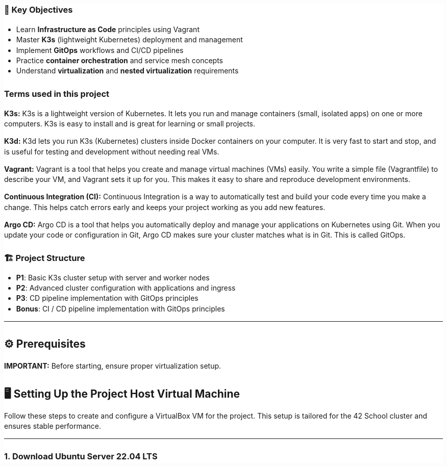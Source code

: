 ### 🎯 Key Objectives
- Learn **Infrastructure as Code** principles using Vagrant
- Master **K3s** (lightweight Kubernetes) deployment and management
- Implement **GitOps** workflows and CI/CD pipelines
- Practice **container orchestration** and service mesh concepts
- Understand **virtualization** and **nested virtualization** requirements

### Terms used in this project

**K3s:**
K3s is a lightweight version of Kubernetes. It lets you run and manage containers (small, isolated apps) on one or more computers. K3s is easy to install and is great for learning or small projects.

**K3d:**
K3d lets you run K3s (Kubernetes) clusters inside Docker containers on your computer. It is very fast to start and stop, and is useful for testing and development without needing real VMs.

**Vagrant:**
Vagrant is a tool that helps you create and manage virtual machines (VMs) easily. You write a simple file (Vagrantfile) to describe your VM, and Vagrant sets it up for you. This makes it easy to share and reproduce development environments.

**Continuous Integration (CI):**
Continuous Integration is a way to automatically test and build your code every time you make a change. This helps catch errors early and keeps your project working as you add new features.

**Argo CD:**
Argo CD is a tool that helps you automatically deploy and manage your applications on Kubernetes using Git. When you update your code or configuration in Git, Argo CD makes sure your cluster matches what is in Git. This is called GitOps.

### 🏗️ Project Structure
- **P1**: Basic K3s cluster setup with server and worker nodes
- **P2**: Advanced cluster configuration with applications and ingress
- **P3**: CD pipeline implementation with GitOps principles
- **Bonus**: CI / CD pipeline implementation with GitOps principles

---

## ⚙️ Prerequisites

**IMPORTANT:** Before starting, ensure proper virtualization setup.

## 🖥️ Setting Up the Project Host Virtual Machine

Follow these steps to create and configure a VirtualBox VM for the project. This setup is tailored for the 42 School cluster and ensures stable performance.

---

### 1. **Download Ubuntu Server 22.04 LTS**
